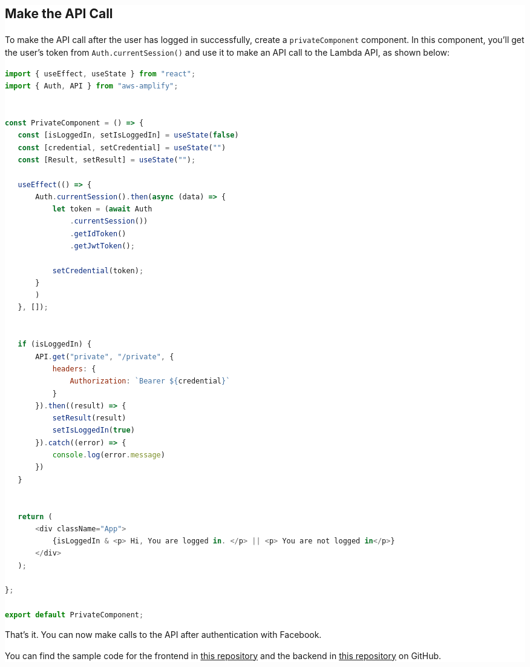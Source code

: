 ## Make the API Call

To make the API call after the user has logged in successfully, create a `privateComponent` component. In this component, you’ll get the user’s token from `Auth.currentSession()` and use it to make an API call to the Lambda API, as shown below:

``` js
import { useEffect, useState } from "react";
import { Auth, API } from "aws-amplify";


const PrivateComponent = () => {
   const [isLoggedIn, setIsLoggedIn] = useState(false)
   const [credential, setCredential] = useState("")
   const [Result, setResult] = useState("");

   useEffect(() => {
       Auth.currentSession().then(async (data) => {
           let token = (await Auth
               .currentSession())
               .getIdToken()
               .getJwtToken();
              
           setCredential(token);
       }
       )
   }, []);


   if (isLoggedIn) {
       API.get("private", "/private", {
           headers: {
               Authorization: `Bearer ${credential}`
           }
       }).then((result) => {
           setResult(result)
           setIsLoggedIn(true)
       }).catch((error) => {
           console.log(error.message)
       })
   }


   return (
       <div className="App">
           {isLoggedIn & <p> Hi, You are logged in. </p> || <p> You are not logged in</p>}
       </div>
   );

};

export default PrivateComponent;

```

That’s it. You can now make calls to the API after authentication with Facebook. 

You can find the sample code for the frontend in [this repository](https://github.com/ezesundayeze/fb-aws-sst) and the backend in [this repository](https://github.com/ezesundayeze/fb-sst-backend) on GitHub.
